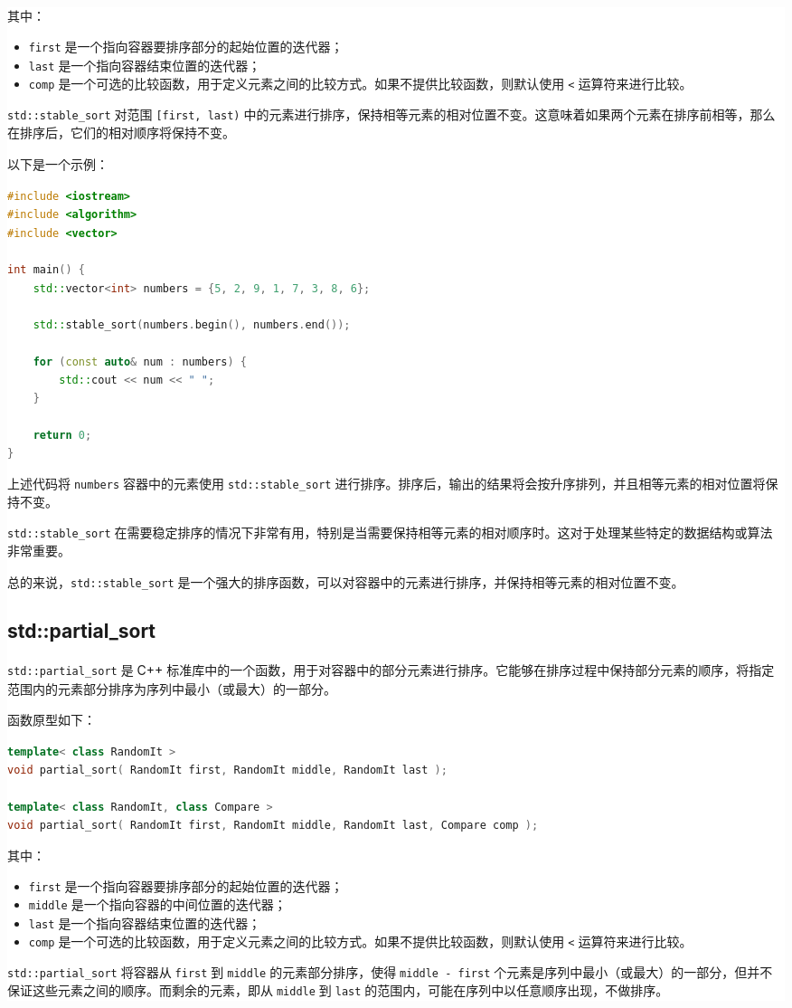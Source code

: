 其中：
- `first` 是一个指向容器要排序部分的起始位置的迭代器；
- `last` 是一个指向容器结束位置的迭代器；
- `comp` 是一个可选的比较函数，用于定义元素之间的比较方式。如果不提供比较函数，则默认使用 `<` 运算符来进行比较。

`std::stable_sort` 对范围 `[first, last)` 中的元素进行排序，保持相等元素的相对位置不变。这意味着如果两个元素在排序前相等，那么在排序后，它们的相对顺序将保持不变。

以下是一个示例：

```cpp
#include <iostream>
#include <algorithm>
#include <vector>

int main() {
    std::vector<int> numbers = {5, 2, 9, 1, 7, 3, 8, 6};
    
    std::stable_sort(numbers.begin(), numbers.end());
    
    for (const auto& num : numbers) {
        std::cout << num << " ";
    }
    
    return 0;
}
```

上述代码将 `numbers` 容器中的元素使用 `std::stable_sort` 进行排序。排序后，输出的结果将会按升序排列，并且相等元素的相对位置将保持不变。

`std::stable_sort` 在需要稳定排序的情况下非常有用，特别是当需要保持相等元素的相对顺序时。这对于处理某些特定的数据结构或算法非常重要。

总的来说，`std::stable_sort` 是一个强大的排序函数，可以对容器中的元素进行排序，并保持相等元素的相对位置不变。

## std::partial_sort

`std::partial_sort` 是 C++ 标准库中的一个函数，用于对容器中的部分元素进行排序。它能够在排序过程中保持部分元素的顺序，将指定范围内的元素部分排序为序列中最小（或最大）的一部分。

函数原型如下：

```cpp
template< class RandomIt >
void partial_sort( RandomIt first, RandomIt middle, RandomIt last );

template< class RandomIt, class Compare >
void partial_sort( RandomIt first, RandomIt middle, RandomIt last, Compare comp );
```

其中：
- `first` 是一个指向容器要排序部分的起始位置的迭代器；
- `middle` 是一个指向容器的中间位置的迭代器；
- `last` 是一个指向容器结束位置的迭代器；
- `comp` 是一个可选的比较函数，用于定义元素之间的比较方式。如果不提供比较函数，则默认使用 `<` 运算符来进行比较。

`std::partial_sort` 将容器从 `first` 到 `middle` 的元素部分排序，使得 `middle - first` 个元素是序列中最小（或最大）的一部分，但并不保证这些元素之间的顺序。而剩余的元素，即从 `middle` 到 `last` 的范围内，可能在序列中以任意顺序出现，不做排序。
